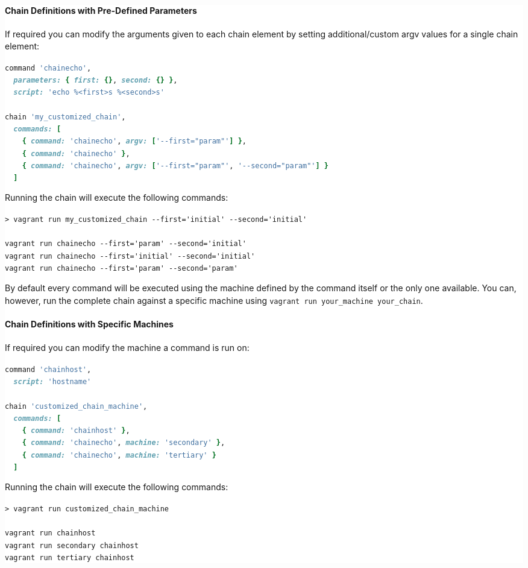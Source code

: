 #### Chain Definitions with Pre-Defined Parameters

If required you can modify the arguments given to each chain element by setting additional/custom argv values for a single chain element:

```ruby
command 'chainecho',
  parameters: { first: {}, second: {} },
  script: 'echo %<first>s %<second>s'

chain 'my_customized_chain',
  commands: [
    { command: 'chainecho', argv: ['--first="param"'] },
    { command: 'chainecho' },
    { command: 'chainecho', argv: ['--first="param"', '--second="param"'] }
  ]
```

Running the chain will execute the following commands:

```shell
> vagrant run my_customized_chain --first='initial' --second='initial'

vagrant run chainecho --first='param' --second='initial'
vagrant run chainecho --first='initial' --second='initial'
vagrant run chainecho --first='param' --second='param'
```

By default every command will be executed using the machine defined by the command itself or the only one available. You can, however, run the complete chain against a specific machine using `vagrant run your_machine your_chain`.

#### Chain Definitions with Specific Machines

If required you can modify the machine a command is run on:

```ruby
command 'chainhost',
  script: 'hostname'

chain 'customized_chain_machine',
  commands: [
    { command: 'chainhost' },
    { command: 'chainecho', machine: 'secondary' },
    { command: 'chainecho', machine: 'tertiary' }
  ]
```

Running the chain will execute the following commands:

```shell
> vagrant run customized_chain_machine

vagrant run chainhost
vagrant run secondary chainhost
vagrant run tertiary chainhost
```
